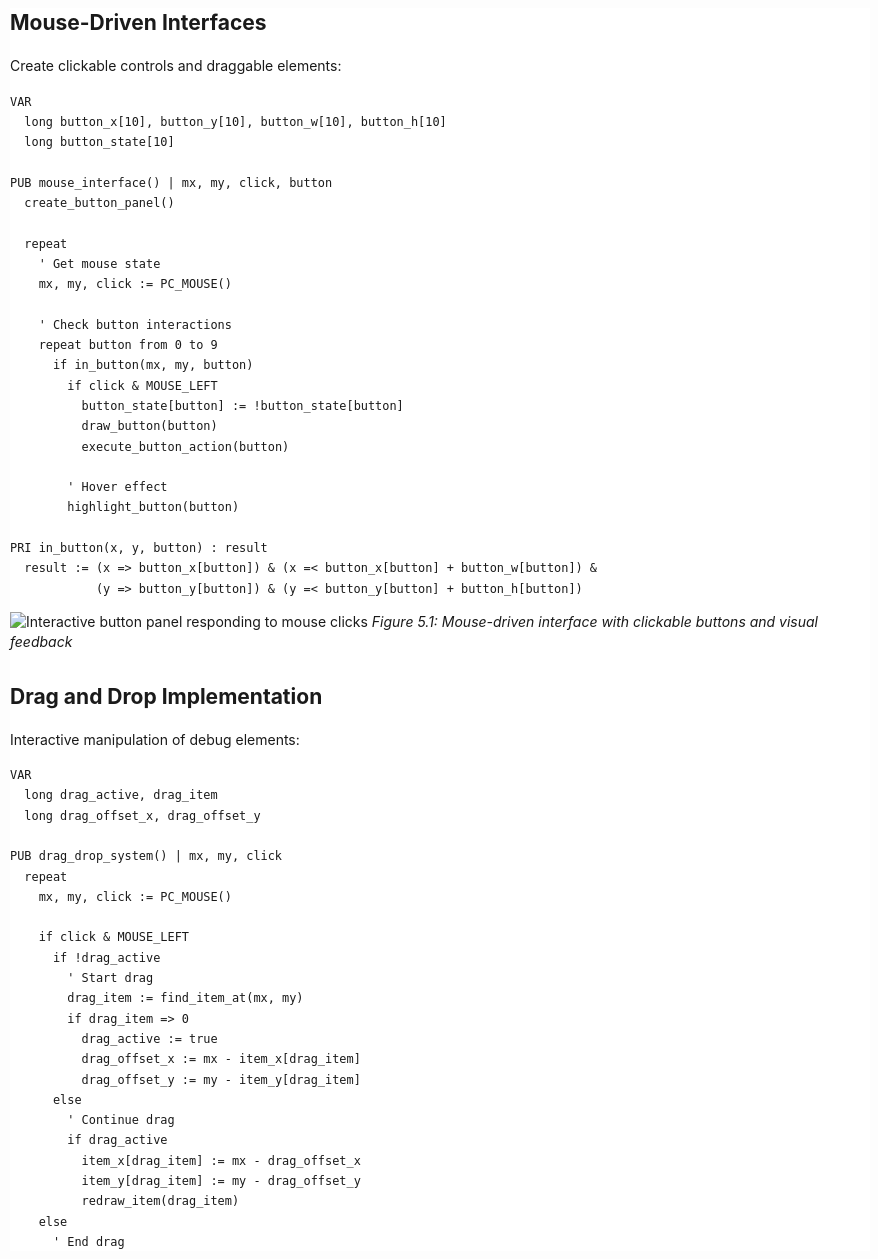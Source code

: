 ## Mouse-Driven Interfaces

Create clickable controls and draggable elements:

```spin2
VAR
  long button_x[10], button_y[10], button_w[10], button_h[10]
  long button_state[10]

PUB mouse_interface() | mx, my, click, button
  create_button_panel()
  
  repeat
    ' Get mouse state
    mx, my, click := PC_MOUSE()
    
    ' Check button interactions
    repeat button from 0 to 9
      if in_button(mx, my, button)
        if click & MOUSE_LEFT
          button_state[button] := !button_state[button]
          draw_button(button)
          execute_button_action(button)
        
        ' Hover effect
        highlight_button(button)

PRI in_button(x, y, button) : result
  result := (x => button_x[button]) & (x =< button_x[button] + button_w[button]) &
            (y => button_y[button]) & (y =< button_y[button] + button_h[button])
```

![Interactive button panel responding to mouse clicks](images/ch05-mouse-buttons.png)
*Figure 5.1: Mouse-driven interface with clickable buttons and visual feedback*

## Drag and Drop Implementation

Interactive manipulation of debug elements:

```spin2
VAR
  long drag_active, drag_item
  long drag_offset_x, drag_offset_y

PUB drag_drop_system() | mx, my, click
  repeat
    mx, my, click := PC_MOUSE()
    
    if click & MOUSE_LEFT
      if !drag_active
        ' Start drag
        drag_item := find_item_at(mx, my)
        if drag_item => 0
          drag_active := true
          drag_offset_x := mx - item_x[drag_item]
          drag_offset_y := my - item_y[drag_item]
      else
        ' Continue drag
        if drag_active
          item_x[drag_item] := mx - drag_offset_x
          item_y[drag_item] := my - drag_offset_y
          redraw_item(drag_item)
    else
      ' End drag
```